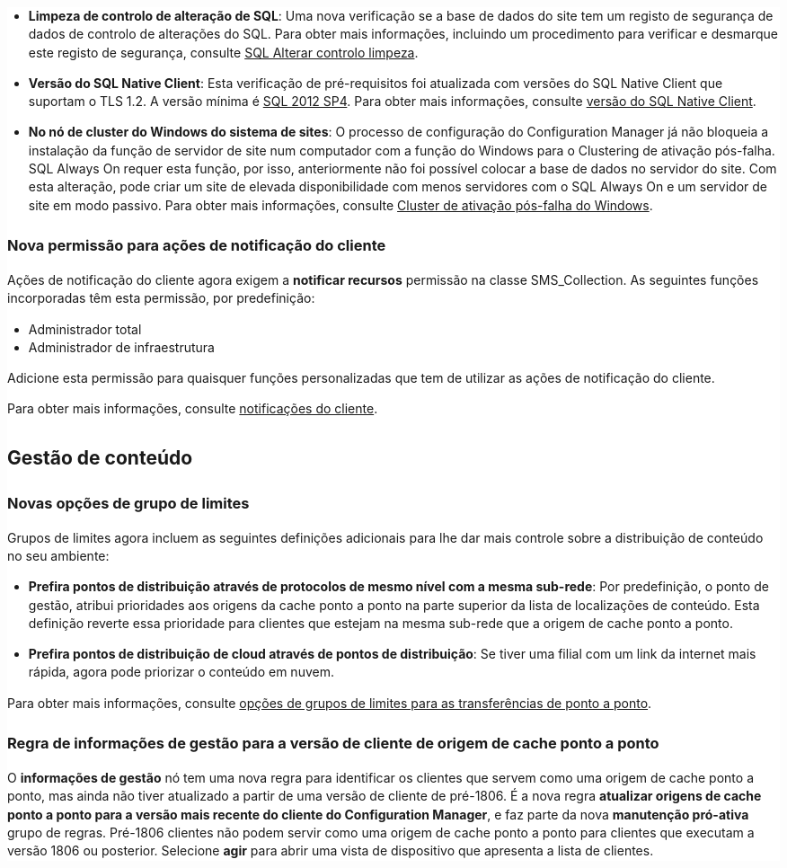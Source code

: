 - **Limpeza de controlo de alteração de SQL**: Uma nova verificação se a base de dados do site tem um registo de segurança de dados de controlo de alterações do SQL. Para obter mais informações, incluindo um procedimento para verificar e desmarque este registo de segurança, consulte [SQL Alterar controlo limpeza](/sccm/core/servers/deploy/install/list-of-prerequisite-checks#bkmk_changetracking).   

- **Versão do SQL Native Client**: Esta verificação de pré-requisitos foi atualizada com versões do SQL Native Client que suportam o TLS 1.2. A versão mínima é [SQL 2012 SP4](https://www.microsoft.com/download/details.aspx?id=50402). Para obter mais informações, consulte [versão do SQL Native Client](/sccm/core/servers/deploy/install/list-of-prerequisite-checks#sql-native-client).   

- **No nó de cluster do Windows do sistema de sites**: O processo de configuração do Configuration Manager já não bloqueia a instalação da função de servidor de site num computador com a função do Windows para o Clustering de ativação pós-falha. SQL Always On requer esta função, por isso, anteriormente não foi possível colocar a base de dados no servidor do site. Com esta alteração, pode criar um site de elevada disponibilidade com menos servidores com o SQL Always On e um servidor de site em modo passivo. Para obter mais informações, consulte [Cluster de ativação pós-falha do Windows](/sccm/core/servers/deploy/install/list-of-prerequisite-checks#windows-failover-cluster).   




### <a name="new-permission-for-client-notification-actions"></a>Nova permissão para ações de notificação do cliente
 Ações de notificação do cliente agora exigem a **notificar recursos** permissão na classe SMS_Collection. As seguintes funções incorporadas têm esta permissão, por predefinição:
- Administrador total  
- Administrador de infraestrutura  

Adicione esta permissão para quaisquer funções personalizadas que tem de utilizar as ações de notificação do cliente. 

Para obter mais informações, consulte [notificações do cliente](/sccm/core/clients/manage/client-notification).



## <a name="bkmk_content"></a>Gestão de conteúdo

### <a name="new-boundary-group-options"></a>Novas opções de grupo de limites
 Grupos de limites agora incluem as seguintes definições adicionais para lhe dar mais controle sobre a distribuição de conteúdo no seu ambiente:

- **Prefira pontos de distribuição através de protocolos de mesmo nível com a mesma sub-rede**: Por predefinição, o ponto de gestão, atribui prioridades aos origens da cache ponto a ponto na parte superior da lista de localizações de conteúdo. Esta definição reverte essa prioridade para clientes que estejam na mesma sub-rede que a origem de cache ponto a ponto.  

- **Prefira pontos de distribuição de cloud através de pontos de distribuição**: Se tiver uma filial com um link da internet mais rápida, agora pode priorizar o conteúdo em nuvem.  

Para obter mais informações, consulte [opções de grupos de limites para as transferências de ponto a ponto](/sccm/core/servers/deploy/configure/boundary-groups#bkmk_bgoptions).


### <a name="management-insights-rule-for-peer-cache-source-client-version"></a>Regra de informações de gestão para a versão de cliente de origem de cache ponto a ponto
 O **informações de gestão** nó tem uma nova regra para identificar os clientes que servem como uma origem de cache ponto a ponto, mas ainda não tiver atualizado a partir de uma versão de cliente de pré-1806. É a nova regra **atualizar origens de cache ponto a ponto para a versão mais recente do cliente do Configuration Manager**, e faz parte da nova **manutenção pró-ativa** grupo de regras. Pré-1806 clientes não podem servir como uma origem de cache ponto a ponto para clientes que executam a versão 1806 ou posterior. Selecione **agir** para abrir uma vista de dispositivo que apresenta a lista de clientes. 
